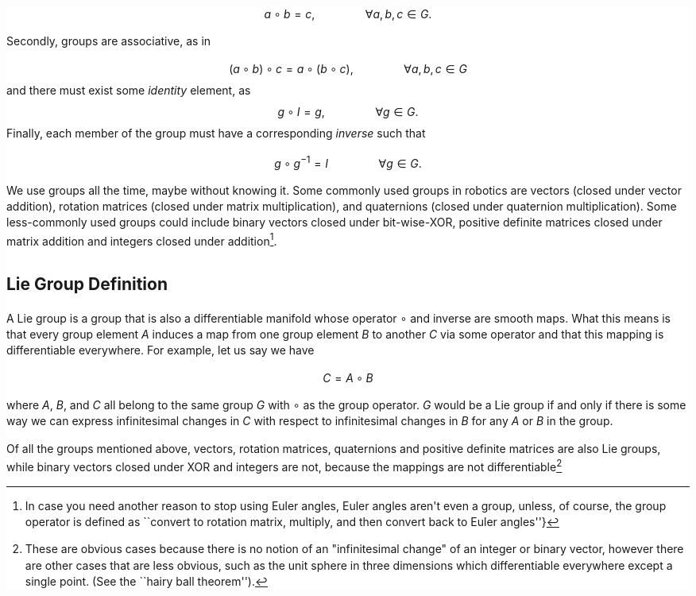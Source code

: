 $$
a\circ b=c,\qquad\qquad\forall a,b,c\in G.
$$

Secondly, groups are associative, as in

$$
\left(a\circ b\right)\circ c=a\circ\left(b\circ c\right),\qquad\qquad\forall a,b,c\in G
$$
and there must exist some *identity* element, as
$$
g\circ I=g,\qquad\qquad\forall g\in G.
$$
Finally, each member of the group must have a corresponding *inverse* such that

$$
g\circ g^{-1}=I\qquad\qquad\forall g\in G.
$$

We use groups all the time, maybe without knowing it. Some commonly
used groups in robotics are vectors (closed under vector addition),
rotation matrices (closed under matrix multiplication), and quaternions
(closed under quaternion multiplication). Some less-commonly used
groups could include binary vectors closed under bit-wise-XOR, positive
definite matrices closed under matrix addition and integers closed
under addition[^2].

[^2]: In case you need another reason to stop using Euler angles, Euler
angles aren't even a group, unless, of course, the group operator
is defined as ``convert to rotation matrix, multiply, and then convert
back to Euler angles''}

## Lie Group Definition

A Lie group is a group that is also a differentiable manifold whose
operator $\circ$ and inverse are smooth maps. What this means is
that every group element $A$ induces a map from one group element
$B$ to another $C$ via some operator and that this mapping
is differentiable everywhere. For example, let us say we have

$$
C=A\circ B
$$

where $A$, $B$, and $C$ all belong to the same group $G$ with
$\circ$ as the group operator. $G$ would be a Lie group if and only
if there is some way we can express infinitesimal changes in $C$
with respect to infinitesimal changes in $B$ for any $A$ or $B$
in the group.

Of all the groups mentioned above, vectors, rotation matrices, quaternions
and positive definite matrices are also Lie groups, while binary vectors
closed under XOR and integers are not, because the mappings are not
differentiable[^3]

[^3]:These are obvious cases because there is no notion of an "infinitesimal change" of an integer or binary vector, however there are other cases that are less obvious, such as the unit sphere in three dimensions which differentiable everywhere except a single point. (See the ``hairy ball theorem'').


[^1]: Using Euler angles doesn't get you out of this, either. It's just more subtle. Think about what it really means to subtract two "vectors" of Euler angles. The intermediate axes defining the Euler angle parameterization will not line up, so it's not a sensible operation.
[^3]: Specifically, we need generators that obey the right-hand rule through the Lie bracket so they can satisfy the Jacobi Identity.
[^4]: The bottom row of the $4\times4$ matrix is used in the Lorentz group,